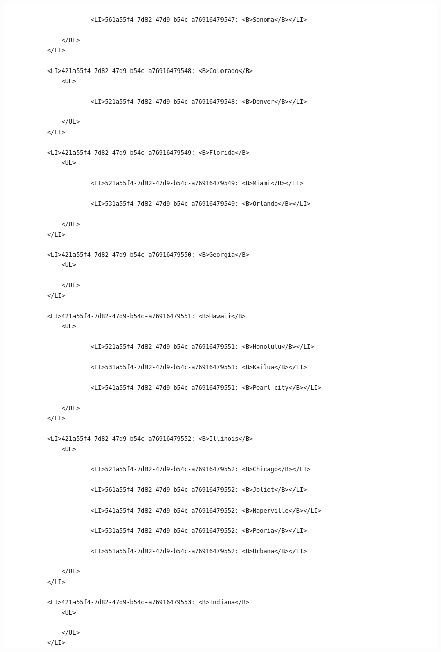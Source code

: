 ```

                        <LI>561a55f4-7d82-47d9-b54c-a76916479547: <B>Sonoma</B></LI>

                </UL>
            </LI>

            <LI>421a55f4-7d82-47d9-b54c-a76916479548: <B>Colorado</B>
                <UL>

                        <LI>521a55f4-7d82-47d9-b54c-a76916479548: <B>Denver</B></LI>

                </UL>
            </LI>

            <LI>421a55f4-7d82-47d9-b54c-a76916479549: <B>Florida</B>
                <UL>

                        <LI>521a55f4-7d82-47d9-b54c-a76916479549: <B>Miami</B></LI>

                        <LI>531a55f4-7d82-47d9-b54c-a76916479549: <B>Orlando</B></LI>

                </UL>
            </LI>

            <LI>421a55f4-7d82-47d9-b54c-a76916479550: <B>Georgia</B>
                <UL>

                </UL>
            </LI>

            <LI>421a55f4-7d82-47d9-b54c-a76916479551: <B>Hawaii</B>
                <UL>

                        <LI>521a55f4-7d82-47d9-b54c-a76916479551: <B>Honolulu</B></LI>

                        <LI>531a55f4-7d82-47d9-b54c-a76916479551: <B>Kailua</B></LI>

                        <LI>541a55f4-7d82-47d9-b54c-a76916479551: <B>Pearl city</B></LI>

                </UL>
            </LI>

            <LI>421a55f4-7d82-47d9-b54c-a76916479552: <B>Illinois</B>
                <UL>

                        <LI>521a55f4-7d82-47d9-b54c-a76916479552: <B>Chicago</B></LI>

                        <LI>561a55f4-7d82-47d9-b54c-a76916479552: <B>Joliet</B></LI>

                        <LI>541a55f4-7d82-47d9-b54c-a76916479552: <B>Naperville</B></LI>

                        <LI>531a55f4-7d82-47d9-b54c-a76916479552: <B>Peoria</B></LI>

                        <LI>551a55f4-7d82-47d9-b54c-a76916479552: <B>Urbana</B></LI>

                </UL>
            </LI>

            <LI>421a55f4-7d82-47d9-b54c-a76916479553: <B>Indiana</B>
                <UL>

                </UL>
            </LI>
```